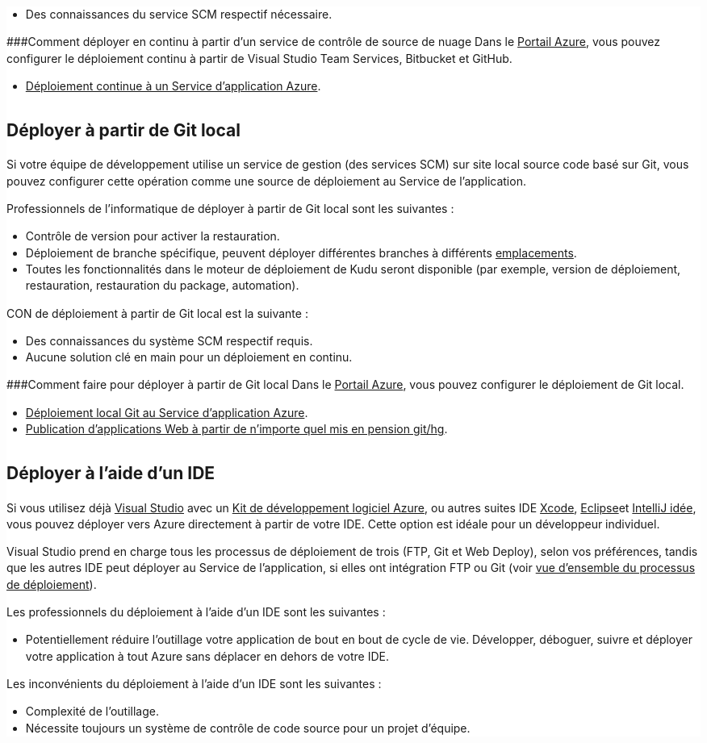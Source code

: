 - Des connaissances du service SCM respectif nécessaire.

###<a name="vsts"></a>Comment déployer en continu à partir d’un service de contrôle de source de nuage
Dans le [Portail Azure](https://portal.azure.com), vous pouvez configurer le déploiement continu à partir de Visual Studio Team Services, Bitbucket et GitHub.

* [Déploiement continue à un Service d’application Azure](app-service-continuous-deployment.md). 

## <a name="localgitdeployment"></a>Déployer à partir de Git local
Si votre équipe de développement utilise un service de gestion (des services SCM) sur site local source code basé sur Git, vous pouvez configurer cette opération comme une source de déploiement au Service de l’application. 

Professionnels de l’informatique de déployer à partir de Git local sont les suivantes :

- Contrôle de version pour activer la restauration.
- Déploiement de branche spécifique, peuvent déployer différentes branches à différents [emplacements](web-sites-staged-publishing.md).
- Toutes les fonctionnalités dans le moteur de déploiement de Kudu seront disponible (par exemple, version de déploiement, restauration, restauration du package, automation).

CON de déploiement à partir de Git local est la suivante :

- Des connaissances du système SCM respectif requis.
- Aucune solution clé en main pour un déploiement en continu. 

###<a name="vsts"></a>Comment faire pour déployer à partir de Git local
Dans le [Portail Azure](https://portal.azure.com), vous pouvez configurer le déploiement de Git local.

* [Déploiement local Git au Service d’application Azure](app-service-deploy-local-git.md). 
* [Publication d’applications Web à partir de n’importe quel mis en pension git/hg](http://blog.davidebbo.com/2013/04/publishing-to-azure-web-sites-from-any.html).  

## <a name="deploy-using-an-ide"></a>Déployer à l’aide d’un IDE
Si vous utilisez déjà [Visual Studio](https://www.visualstudio.com/products/visual-studio-community-vs.aspx) avec un [Kit de développement logiciel Azure](https://azure.microsoft.com/downloads/), ou autres suites IDE [Xcode](https://developer.apple.com/xcode/), [Eclipse](https://www.eclipse.org)et [IntelliJ idée](https://www.jetbrains.com/idea/), vous pouvez déployer vers Azure directement à partir de votre IDE. Cette option est idéale pour un développeur individuel.

Visual Studio prend en charge tous les processus de déploiement de trois (FTP, Git et Web Deploy), selon vos préférences, tandis que les autres IDE peut déployer au Service de l’application, si elles ont intégration FTP ou Git (voir [vue d’ensemble du processus de déploiement](#overview)).

Les professionnels du déploiement à l’aide d’un IDE sont les suivantes :

- Potentiellement réduire l’outillage votre application de bout en bout de cycle de vie. Développer, déboguer, suivre et déployer votre application à tout Azure sans déplacer en dehors de votre IDE. 

Les inconvénients du déploiement à l’aide d’un IDE sont les suivantes :

- Complexité de l’outillage.
- Nécessite toujours un système de contrôle de code source pour un projet d’équipe.
